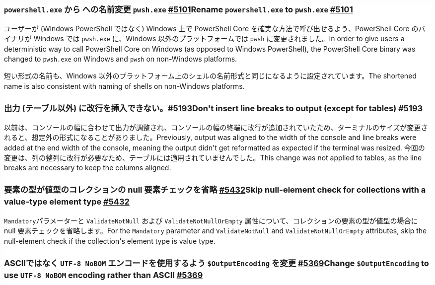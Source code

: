 ### <a name="rename-powershellexe-to-pwshexe-5101"></a><span data-ttu-id="dc21b-150">`powershell.exe` から  への名前変更 `pwsh.exe` [#5101](https://github.com/PowerShell/PowerShell/issues/5101)</span><span class="sxs-lookup"><span data-stu-id="dc21b-150">Rename `powershell.exe` to `pwsh.exe` [#5101](https://github.com/PowerShell/PowerShell/issues/5101)</span></span>

<span data-ttu-id="dc21b-151">ユーザーが (Windows PowerShell ではなく) Windows 上で PowerShell Core を確実な方法で呼び出せるよう、PowerShell Core のバイナリが Windows では `pwsh.exe` に、Windows 以外のプラットフォームでは `pwsh` に変更されました。</span><span class="sxs-lookup"><span data-stu-id="dc21b-151">In order to give users a deterministic way to call PowerShell Core on Windows (as opposed to Windows PowerShell), the PowerShell Core binary was changed to `pwsh.exe` on Windows and `pwsh` on non-Windows platforms.</span></span>

<span data-ttu-id="dc21b-152">短い形式の名前も、Windows 以外のプラットフォーム上のシェルの名前形式と同じになるように設定されています。</span><span class="sxs-lookup"><span data-stu-id="dc21b-152">The shortened name is also consistent with naming of shells on non-Windows platforms.</span></span>

### <a name="dont-insert-line-breaks-to-output-except-for-tables-5193"></a><span data-ttu-id="dc21b-153">出力 (テーブル以外) に改行を挿入できない。[#5193](https://github.com/PowerShell/PowerShell/issues/5193)</span><span class="sxs-lookup"><span data-stu-id="dc21b-153">Don't insert line breaks to output (except for tables) [#5193](https://github.com/PowerShell/PowerShell/issues/5193)</span></span>

<span data-ttu-id="dc21b-154">以前は、コンソールの幅に合わせて出力が調整され、コンソールの幅の終端に改行が追加されていたため、ターミナルのサイズが変更されると、想定外の形式になることがありました。</span><span class="sxs-lookup"><span data-stu-id="dc21b-154">Previously, output was aligned to the width of the console and line breaks were added at the end width of the console, meaning the output didn't get reformatted as expected if the terminal was resized.</span></span> <span data-ttu-id="dc21b-155">今回の変更は、列の整列に改行が必要なため、テーブルには適用されていませんでした。</span><span class="sxs-lookup"><span data-stu-id="dc21b-155">This change was not applied to tables, as the line breaks are necessary to keep the columns aligned.</span></span>

### <a name="skip-null-element-check-for-collections-with-a-value-type-element-type-5432"></a><span data-ttu-id="dc21b-156">要素の型が値型のコレクションの null 要素チェックを省略 [#5432](https://github.com/PowerShell/PowerShell/issues/5432)</span><span class="sxs-lookup"><span data-stu-id="dc21b-156">Skip null-element check for collections with a value-type element type [#5432](https://github.com/PowerShell/PowerShell/issues/5432)</span></span>

<span data-ttu-id="dc21b-157">`Mandatory`パラメーターと `ValidateNotNull` および `ValidateNotNullOrEmpty` 属性について、コレクションの要素の型が値型の場合に null 要素チェックを省略します。</span><span class="sxs-lookup"><span data-stu-id="dc21b-157">For the `Mandatory` parameter and `ValidateNotNull` and `ValidateNotNullOrEmpty` attributes, skip the null-element check if the collection's element type is value type.</span></span>

### <a name="change-outputencoding-to-use-utf-8-nobom-encoding-rather-than-ascii-5369"></a><span data-ttu-id="dc21b-158">ASCIIではなく `UTF-8 NoBOM` エンコードを使用するよう `$OutputEncoding` を変更 [#5369](https://github.com/PowerShell/PowerShell/issues/5369)</span><span class="sxs-lookup"><span data-stu-id="dc21b-158">Change `$OutputEncoding` to use `UTF-8 NoBOM` encoding rather than ASCII [#5369](https://github.com/PowerShell/PowerShell/issues/5369)</span></span>
